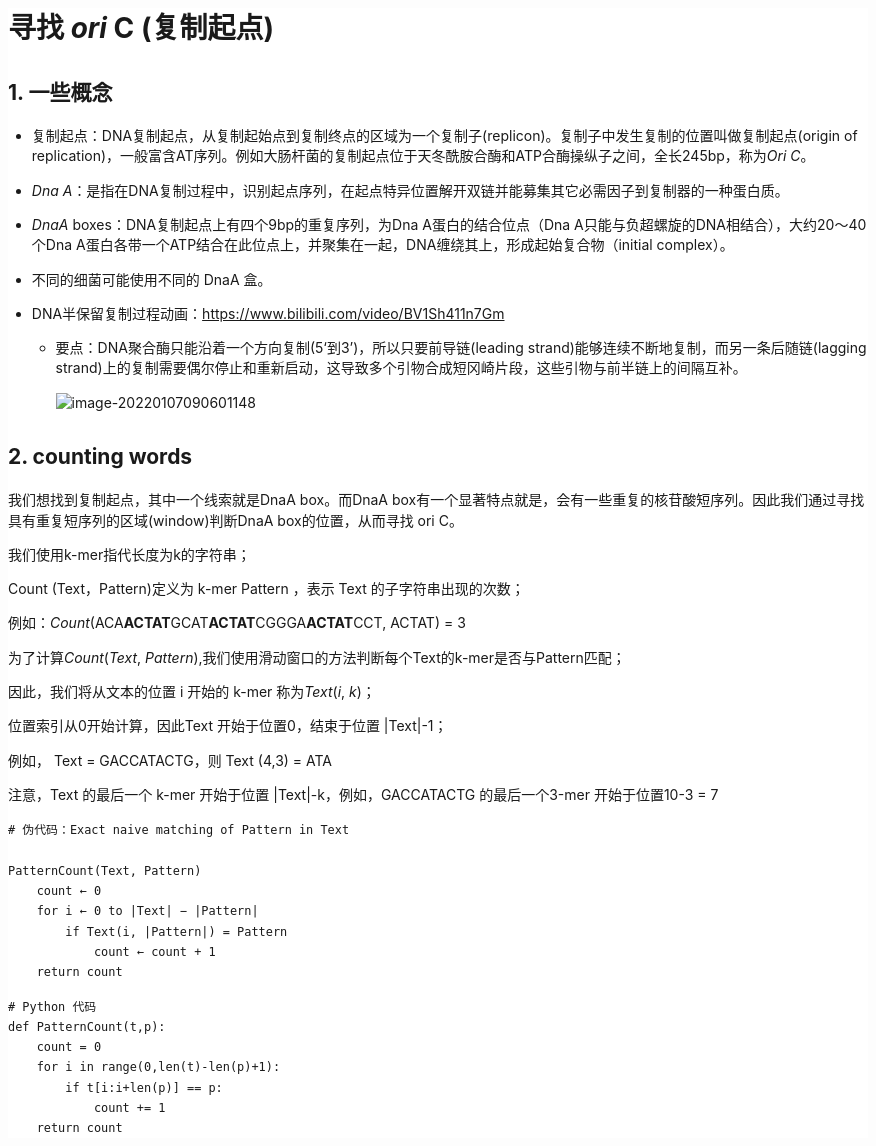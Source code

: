 # 寻找 *ori* C (复制起点)

## 1. 一些概念

- 复制起点：DNA复制起点，从复制起始点到复制终点的区域为一个复制子(replicon)。复制子中发生复制的位置叫做复制起点(origin of replication)，一般富含AT序列。例如大肠杆菌的复制起点位于天冬酰胺合酶和ATP合酶操纵子之间，全长245bp，称为*Ori C*。

- *Dna A*：是指在DNA复制过程中，识别起点序列，在起点特异位置解开双链并能募集其它必需因子到复制器的一种蛋白质。

- *DnaA* boxes：DNA复制起点上有四个9bp的重复序列，为Dna A蛋白的结合位点（Dna A只能与负超螺旋的DNA相结合），大约20～40个Dna A蛋白各带一个ATP结合在此位点上，并聚集在一起，DNA缠绕其上，形成起始复合物（initial complex）。

- 不同的细菌可能使用不同的 DnaA 盒。

- DNA半保留复制过程动画：https://www.bilibili.com/video/BV1Sh411n7Gm

  - 要点：DNA聚合酶只能沿着一个方向复制(5‘到3’)，所以只要前导链(leading strand)能够连续不断地复制，而另一条后随链(lagging strand)上的复制需要偶尔停止和重新启动，这导致多个引物合成短冈崎片段，这些引物与前半链上的间隔互补。

    ![image-20220107090601148](https://gitee.com/joy_thestraydog/typora/raw/master/img/image-20220107090601148.png)

## 2. counting words

我们想找到复制起点，其中一个线索就是DnaA box。而DnaA box有一个显著特点就是，会有一些重复的核苷酸短序列。因此我们通过寻找具有重复短序列的区域(window)判断DnaA box的位置，从而寻找 ori C。

我们使用k-mer指代长度为k的字符串；

 Count (Text，Pattern)定义为 k-mer Pattern ，表示 Text 的子字符串出现的次数；

例如：*Count*(ACA**ACTAT**GCAT**ACTAT**CGGGA**ACTAT**CCT, ACTAT) = 3

为了计算*Count*(*Text*, *Pattern*),我们使用滑动窗口的方法判断每个Text的k-mer是否与Pattern匹配；

因此，我们将从文本的位置 i 开始的 k-mer 称为*Text*(*i*, *k*)；

位置索引从0开始计算，因此Text 开始于位置0，结束于位置 |Text|-1；

例如， Text = GACCATACTG，则 Text (4,3) = ATA

注意，Text 的最后一个 k-mer 开始于位置 |Text|-k，例如，GACCATACTG 的最后一个3-mer 开始于位置10-3 = 7

```
# 伪代码：Exact naive matching of Pattern in Text

PatternCount(Text, Pattern)
    count ← 0
    for i ← 0 to |Text| − |Pattern|
        if Text(i, |Pattern|) = Pattern
            count ← count + 1
    return count
```



```
# Python 代码
def PatternCount(t,p):
    count = 0
    for i in range(0,len(t)-len(p)+1):
        if t[i:i+len(p)] == p:
            count += 1
    return count
```
